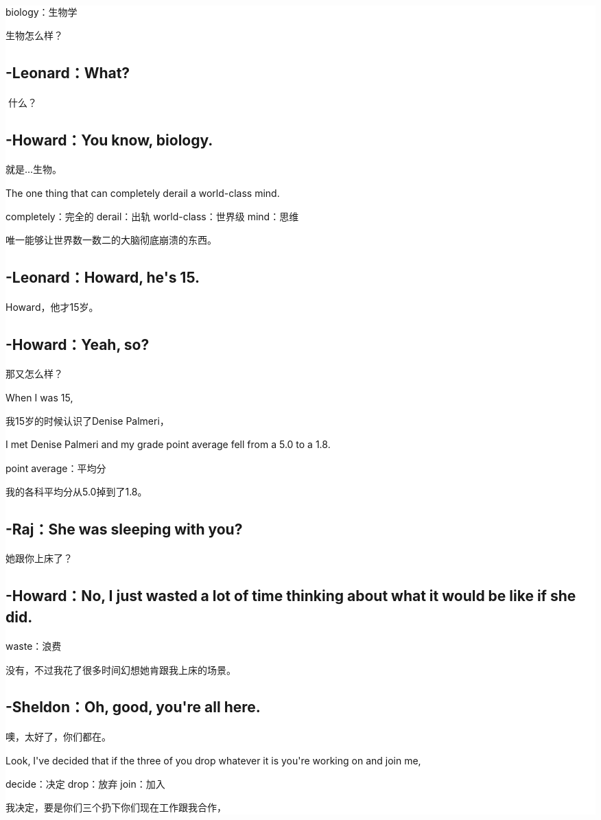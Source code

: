 biology：生物学

生物怎么样？

## -Leonard：What?

 什么？

## -Howard：You know, biology.

就是...生物。

The one thing that can completely derail a world-class mind.

completely：完全的 derail：出轨 world-class：世界级 mind：思维

唯一能够让世界数一数二的大脑彻底崩溃的东西。

## -Leonard：Howard, he's 15.

Howard，他才15岁。

## -Howard：Yeah, so?

那又怎么样？

When I was 15,

我15岁的时候认识了Denise Palmeri，

I met Denise Palmeri and my grade point average fell from a 5.0 to a 1.8.

point average：平均分 

我的各科平均分从5.0掉到了1.8。

## -Raj：She was sleeping with you?

她跟你上床了？

## -Howard：No, I just wasted a lot of time thinking about what it would be like if she did.

waste：浪费

没有，不过我花了很多时间幻想她肯跟我上床的场景。

## -Sheldon：Oh, good, you're all here.

噢，太好了，你们都在。

Look, I've decided that if the three of you drop whatever it is you're working on and join me,

decide：决定 drop：放弃 join：加入

我决定，要是你们三个扔下你们现在工作跟我合作，
